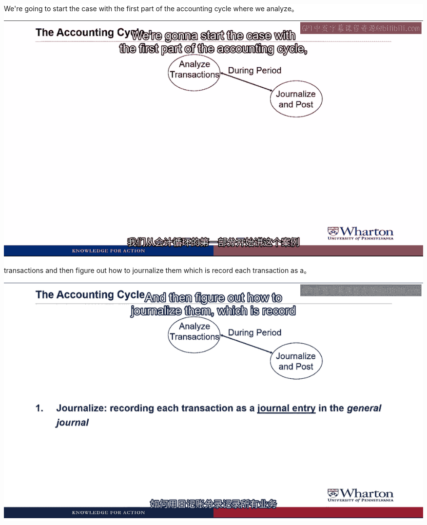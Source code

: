  We're going to start the case with the first part of the accounting cycle where we analyze。



![](img/f4f37ad4c6bfa8d1dc6b823a6fcfcb53_55.png)

 transactions and then figure out how to journalize them which is record each transaction as a。



![](img/f4f37ad4c6bfa8d1dc6b823a6fcfcb53_57.png)
